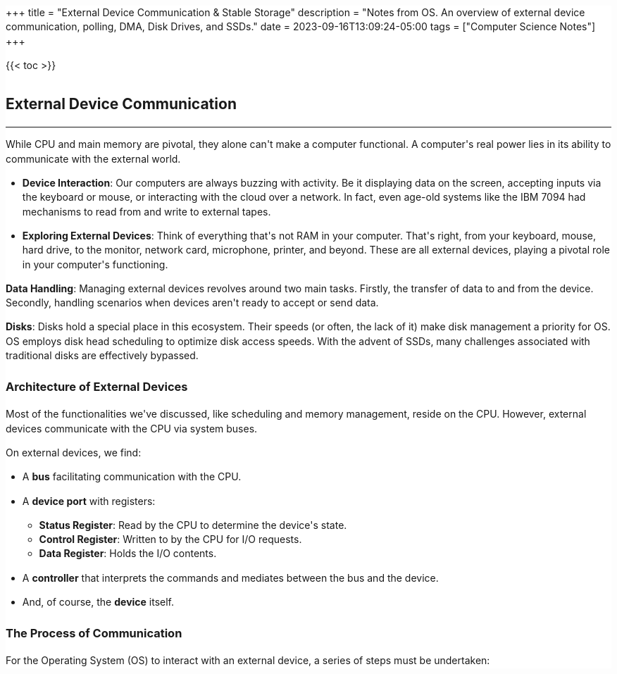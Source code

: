 +++
title = "External Device Communication & Stable Storage"
description = "Notes from OS. An overview of external device communication, polling, DMA, Disk Drives, and SSDs."
date = 2023-09-16T13:09:24-05:00
tags = ["Computer Science Notes"]
+++

{{< toc >}}



## External Device Communication
---

While CPU and main memory are pivotal, they alone can't make a computer functional. A computer's real power lies in its ability to communicate with the external world.

- **Device Interaction**: Our computers are always buzzing with activity. Be it displaying data on the screen, accepting inputs via the keyboard or mouse, or interacting with the cloud over a network. In fact, even age-old systems like the IBM 7094 had mechanisms to read from and write to external tapes.

- **Exploring External Devices**: Think of everything that's not RAM in your computer. That's right, from your keyboard, mouse, hard drive, to the monitor, network card, microphone, printer, and beyond. These are all external devices, playing a pivotal role in your computer's functioning.

**Data Handling**: Managing external devices revolves around two main tasks. Firstly, the transfer of data to and from the device. Secondly, handling scenarios when devices aren't ready to accept or send data.

**Disks**: Disks hold a special place in this ecosystem. Their speeds (or often, the lack of it) make disk management a priority for OS. OS employs disk head scheduling to optimize disk access speeds. With the advent of SSDs, many challenges associated with traditional disks are effectively bypassed.

### Architecture of External Devices

Most of the functionalities we've discussed, like scheduling and memory management, reside on the CPU. However, external devices communicate with the CPU via system buses.

On external devices, we find:

- A **bus** facilitating communication with the CPU.
- A **device port** with registers:
  - **Status Register**: Read by the CPU to determine the device's state.
  - **Control Register**: Written to by the CPU for I/O requests.
  - **Data Register**: Holds the I/O contents.
  
- A **controller** that interprets the commands and mediates between the bus and the device.
- And, of course, the **device** itself.

### The Process of Communication

For the Operating System (OS) to interact with an external device, a series of steps must be undertaken:
